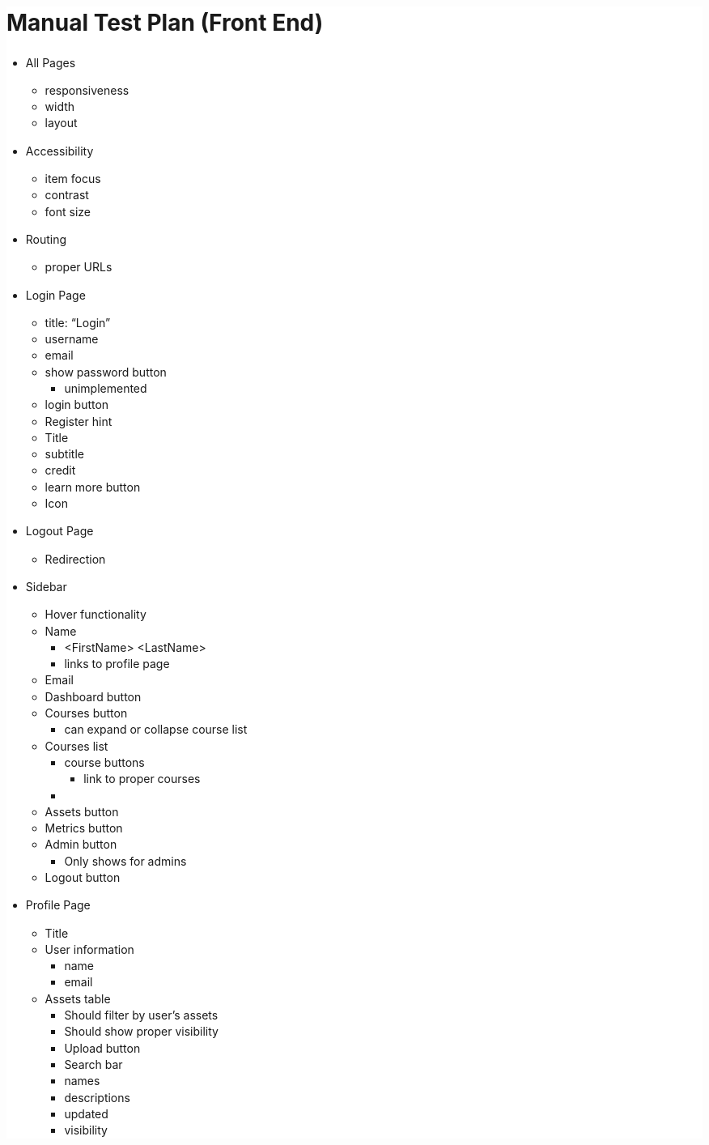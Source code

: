 
# Manual Test Plan (Front End)

- All Pages
    - responsiveness
    - width
    - layout


- Accessibility
    - item focus
    - contrast
    - font size


- Routing
    - proper URLs


- Login Page
    - title: “Login”
    - username
    - email
    - show password button
        - unimplemented
    - login button
    - Register hint
    - Title
    - subtitle
    - credit
    - learn more button
    - Icon
- Logout Page
    - Redirection
- Sidebar
    - Hover functionality
    - Name
        - \<FirstName\> \<LastName\>
        - links to profile page
    - Email
    - Dashboard button
    - Courses button
        - can expand or collapse course list
    - Courses list
        - course buttons
            - link to proper courses
        - 
    - Assets button
    - Metrics button
    - Admin button
        - Only shows for admins
    - Logout button
- Profile Page
    - Title
    - User information
        - name
        - email
    - Assets table
        - Should filter by user’s assets
        - Should show proper visibility 
        - Upload button
        - Search bar
        - names
        - descriptions
        - updated
        - visibility
